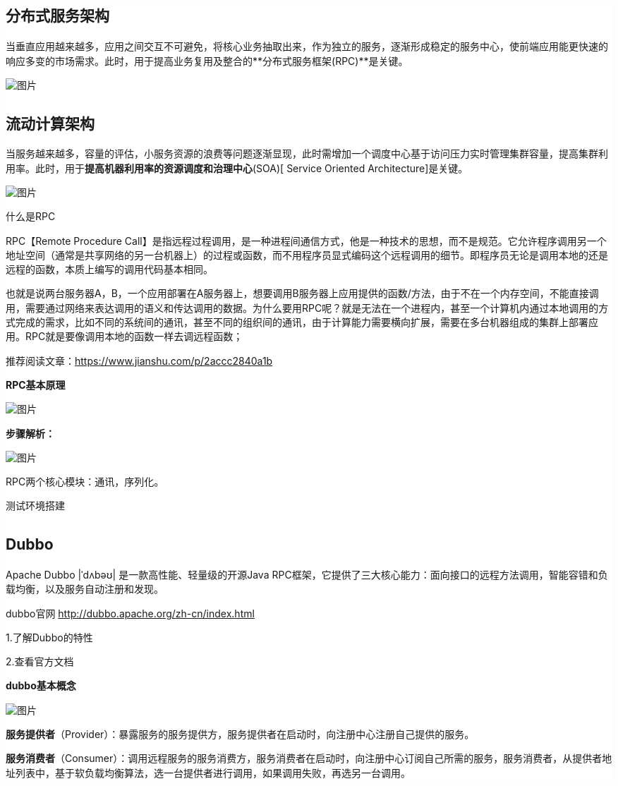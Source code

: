 ## 分布式服务架构

当垂直应用越来越多，应用之间交互不可避免，将核心业务抽取出来，作为独立的服务，逐渐形成稳定的服务中心，使前端应用能更快速的响应多变的市场需求。此时，用于提高业务复用及整合的**分布式服务框架(RPC)**是关键。

![图片](https://mmbiz.qpic.cn/mmbiz_png/uJDAUKrGC7JJjARRqcZibY4ZPv60renshwIkic8EicmCwYGRibdWohmDazEDhonhTeJfVx0dfBNlW4dGGxvOMOk0Gg/640?wx_fmt=png&wxfrom=5&wx_lazy=1&wx_co=1)

## 流动计算架构

当服务越来越多，容量的评估，小服务资源的浪费等问题逐渐显现，此时需增加一个调度中心基于访问压力实时管理集群容量，提高集群利用率。此时，用于**提高机器利用率的资源调度和治理中心**(SOA)[ Service Oriented Architecture]是关键。

![图片](https://mmbiz.qpic.cn/mmbiz_png/uJDAUKrGC7JJjARRqcZibY4ZPv60renshxoCosFhoMzIcbBzjCt6ia9Gr7atHlwNHhL0po4YhyE8WkHXnnpN8Ddg/640?wx_fmt=png&wxfrom=5&wx_lazy=1&wx_co=1)

什么是RPC

RPC【Remote Procedure Call】是指远程过程调用，是一种进程间通信方式，他是一种技术的思想，而不是规范。它允许程序调用另一个地址空间（通常是共享网络的另一台机器上）的过程或函数，而不用程序员显式编码这个远程调用的细节。即程序员无论是调用本地的还是远程的函数，本质上编写的调用代码基本相同。

也就是说两台服务器A，B，一个应用部署在A服务器上，想要调用B服务器上应用提供的函数/方法，由于不在一个内存空间，不能直接调用，需要通过网络来表达调用的语义和传达调用的数据。为什么要用RPC呢？就是无法在一个进程内，甚至一个计算机内通过本地调用的方式完成的需求，比如不同的系统间的通讯，甚至不同的组织间的通讯，由于计算能力需要横向扩展，需要在多台机器组成的集群上部署应用。RPC就是要像调用本地的函数一样去调远程函数；

推荐阅读文章：https://www.jianshu.com/p/2accc2840a1b

**RPC基本原理**

![图片](https://mmbiz.qpic.cn/mmbiz_png/uJDAUKrGC7JJjARRqcZibY4ZPv60renshVx3xhf4RyUVtia7Tvo4BBs70SFKRonhrPrNsiap2rEAQCn4IWUoS3HZA/640?wx_fmt=png&wxfrom=5&wx_lazy=1&wx_co=1)

**步骤解析：**

![图片](https://mmbiz.qpic.cn/mmbiz_png/uJDAUKrGC7JJjARRqcZibY4ZPv60renshDCibUnIYkolqibQRy7Qlpm9vNibK9IDaFibJoLpIM5pWLe7Yqly7PheYsg/640?wx_fmt=png&wxfrom=5&wx_lazy=1&wx_co=1)

RPC两个核心模块：通讯，序列化。

测试环境搭建

## Dubbo

Apache Dubbo |ˈdʌbəʊ| 是一款高性能、轻量级的开源Java RPC框架，它提供了三大核心能力：面向接口的远程方法调用，智能容错和负载均衡，以及服务自动注册和发现。

dubbo官网 http://dubbo.apache.org/zh-cn/index.html

1.了解Dubbo的特性

2.查看官方文档

**dubbo基本概念**

![图片](https://mmbiz.qpic.cn/mmbiz_png/uJDAUKrGC7JJjARRqcZibY4ZPv60renshLSMRQe7NJpvDFrQMChLxI3BqIYQXrZvfs28iadQ1dDB4p84ydyb3KtQ/640?wx_fmt=png&wxfrom=5&wx_lazy=1&wx_co=1)

**服务提供者**（Provider）：暴露服务的服务提供方，服务提供者在启动时，向注册中心注册自己提供的服务。

**服务消费者**（Consumer）：调用远程服务的服务消费方，服务消费者在启动时，向注册中心订阅自己所需的服务，服务消费者，从提供者地址列表中，基于软负载均衡算法，选一台提供者进行调用，如果调用失败，再选另一台调用。
